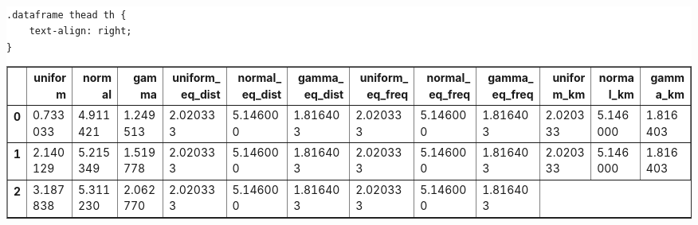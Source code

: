     .dataframe thead th {
        text-align: right;
    }
</style>
<table border="1" class="dataframe">
  <thead>
    <tr style="text-align: right;">
      <th></th>
      <th>uniform</th>
      <th>normal</th>
      <th>gamma</th>
      <th>uniform_eq_dist</th>
      <th>normal_eq_dist</th>
      <th>gamma_eq_dist</th>
      <th>uniform_eq_freq</th>
      <th>normal_eq_freq</th>
      <th>gamma_eq_freq</th>
      <th>uniform_km</th>
      <th>normal_km</th>
      <th>gamma_km</th>
    </tr>
  </thead>
  <tbody>
    <tr>
      <th>0</th>
      <td>0.733033</td>
      <td>4.911421</td>
      <td>1.249513</td>
      <td>2.020333</td>
      <td>5.146000</td>
      <td>1.816403</td>
      <td>2.020333</td>
      <td>5.146000</td>
      <td>1.816403</td>
      <td>2.020333</td>
      <td>5.146000</td>
      <td>1.816403</td>
    </tr>
    <tr>
      <th>1</th>
      <td>2.140129</td>
      <td>5.215349</td>
      <td>1.519778</td>
      <td>2.020333</td>
      <td>5.146000</td>
      <td>1.816403</td>
      <td>2.020333</td>
      <td>5.146000</td>
      <td>1.816403</td>
      <td>2.020333</td>
      <td>5.146000</td>
      <td>1.816403</td>
    </tr>
    <tr>
      <th>2</th>
      <td>3.187838</td>
      <td>5.311230</td>
      <td>2.062770</td>
      <td>2.020333</td>
      <td>5.146000</td>
      <td>1.816403</td>
      <td>2.020333</td>
      <td>5.146000</td>
      <td>1.816403</td>